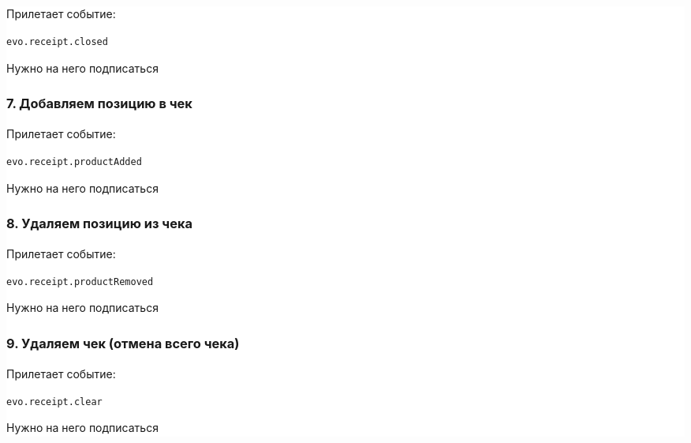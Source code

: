 Прилетает событие:
```
evo.receipt.closed
```
Нужно на него подписаться

<a name="022"></a>
### 7. Добавляем позицию в чек

Прилетает событие:
```
evo.receipt.productAdded
```
Нужно на него подписаться

<a name="023"></a>
### 8. Удаляем позицию из чека

Прилетает событие:
```
evo.receipt.productRemoved
```
Нужно на него подписаться

<a name="024"></a>
### 9. Удаляем чек (отмена всего чека)

Прилетает событие:
```
evo.receipt.clear
```
Нужно на него подписаться
